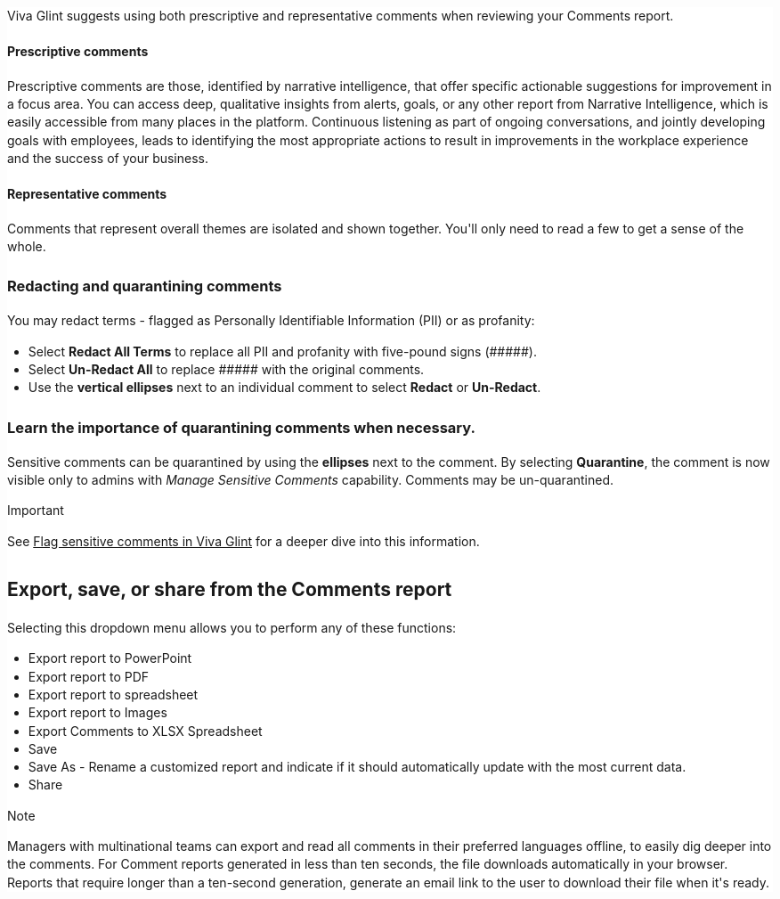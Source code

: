 Viva Glint suggests using both prescriptive and representative comments when reviewing your Comments report.

#### Prescriptive comments

Prescriptive comments are those, identified by narrative intelligence, that offer specific actionable suggestions for improvement in a focus area. You can access deep, qualitative insights from alerts, goals, or any other report from Narrative Intelligence, which is easily accessible from many places in the platform. Continuous listening as part of ongoing conversations, and jointly developing goals with employees, leads to identifying the most appropriate actions to result in improvements in the workplace experience and the success of your business.

#### Representative comments

Comments that represent overall themes are isolated and shown together. You'll only need to read a few to get a sense of the whole.

### Redacting and quarantining comments

You may redact terms - flagged as Personally Identifiable Information (PII) or as profanity:
- Select **Redact All Terms** to replace all PII and profanity with five-pound signs (#####).
- Select **Un-Redact All** to replace ##### with the original comments.
- Use the **vertical ellipses** next to an individual comment to select **Redact** or **Un-Redact**.

### Learn the importance of quarantining comments when necessary. 
Sensitive comments can be quarantined by using the **ellipses** next to the comment. 
By selecting **Quarantine**, the comment is now visible only to admins with *Manage Sensitive Comments* capability. Comments may be un-quarantined. 

> [!IMPORTANT]
> See [Flag sensitive comments in Viva Glint](/viva/glint/setup/glint-sensitive-comments) for a deeper dive into this information.
 
## Export, save, or share from the Comments report

Selecting this dropdown menu allows you to perform any of these functions:

- Export report to PowerPoint
- Export report to PDF
- Export report to spreadsheet
- Export report to Images
- Export Comments to XLSX Spreadsheet
- Save
- Save As - Rename a customized report and indicate if it should automatically update with the most current data.
- Share

>[!NOTE]
> Managers with multinational teams can export and read all comments in their preferred languages offline, to easily dig deeper into the comments. For Comment reports generated in less than ten seconds, the file downloads automatically in your browser. Reports that require longer than a ten-second generation, generate an email link to the user to download their file when it's ready.
